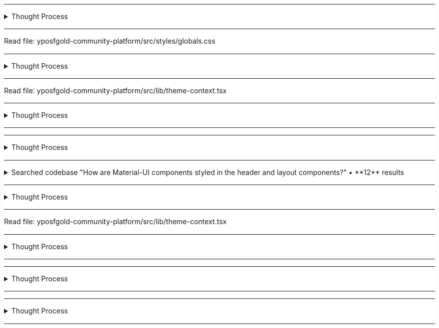 

---

<think><details><summary>Thought Process</summary></details></think>

---

Read file: yposfgold-community-platform/src/styles/globals.css

---

<think><details><summary>Thought Process</summary></details></think>

---

Read file: yposfgold-community-platform/src/lib/theme-context.tsx

---

<think><details><summary>Thought Process</summary></details></think>

---



---

<think><details><summary>Thought Process</summary></details></think>

---

<details><summary>Searched codebase "How are Material-UI components styled in the header and layout components?" • **12** results</summary></details>

---

<think><details><summary>Thought Process</summary></details></think>

---

Read file: yposfgold-community-platform/src/lib/theme-context.tsx

---

<think><details><summary>Thought Process</summary></details></think>

---



---

<think><details><summary>Thought Process</summary></details></think>

---



---

<think><details><summary>Thought Process</summary></details></think>

---
